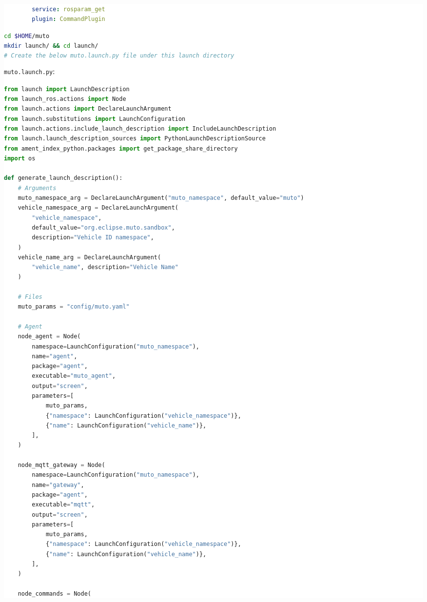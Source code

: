 ```yaml
        service: rosparam_get
        plugin: CommandPlugin
```

```bash
cd $HOME/muto
mkdir launch/ && cd launch/
# Create the below muto.launch.py file under this launch directory
```

`muto.launch.py`:
```python
from launch import LaunchDescription
from launch_ros.actions import Node
from launch.actions import DeclareLaunchArgument
from launch.substitutions import LaunchConfiguration
from launch.actions.include_launch_description import IncludeLaunchDescription
from launch.launch_description_sources import PythonLaunchDescriptionSource
from ament_index_python.packages import get_package_share_directory
import os

def generate_launch_description():
    # Arguments
    muto_namespace_arg = DeclareLaunchArgument("muto_namespace", default_value="muto")
    vehicle_namespace_arg = DeclareLaunchArgument(
        "vehicle_namespace",
        default_value="org.eclipse.muto.sandbox",
        description="Vehicle ID namespace",
    )
    vehicle_name_arg = DeclareLaunchArgument(
        "vehicle_name", description="Vehicle Name"
    )

    # Files
    muto_params = "config/muto.yaml"

    # Agent
    node_agent = Node(
        namespace=LaunchConfiguration("muto_namespace"),
        name="agent",
        package="agent",
        executable="muto_agent",
        output="screen",
        parameters=[
            muto_params,
            {"namespace": LaunchConfiguration("vehicle_namespace")},
            {"name": LaunchConfiguration("vehicle_name")},
        ],
    )

    node_mqtt_gateway = Node(
        namespace=LaunchConfiguration("muto_namespace"),
        name="gateway",
        package="agent",
        executable="mqtt",
        output="screen",
        parameters=[
            muto_params,
            {"namespace": LaunchConfiguration("vehicle_namespace")},
            {"name": LaunchConfiguration("vehicle_name")},
        ],
    )

    node_commands = Node(
```